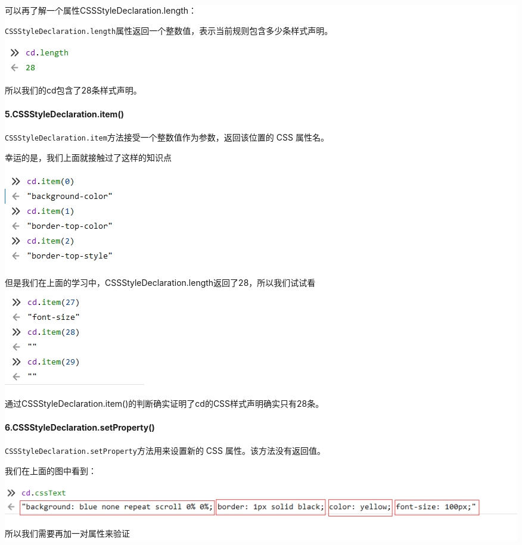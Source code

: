 可以再了解一个属性CSSStyleDeclaration.length：

`CSSStyleDeclaration.length`属性返回一个整数值，表示当前规则包含多少条样式声明。

![1555403006089](assets/1555403006089.png)

所以我们的cd包含了28条样式声明。



#### 5.**CSSStyleDeclaration.item()**

`CSSStyleDeclaration.item`方法接受一个整数值作为参数，返回该位置的 CSS 属性名。

幸运的是，我们上面就接触过了这样的知识点

![1555403112854](assets/1555403112854.png)

但是我们在上面的学习中，CSSStyleDeclaration.length返回了28，所以我们试试看

![1555403237137](assets/1555403237137.png)

通过CSSStyleDeclaration.item()的判断确实证明了cd的CSS样式声明确实只有28条。



#### 6.**CSSStyleDeclaration.setProperty()**

`CSSStyleDeclaration.setProperty`方法用来设置新的 CSS 属性。该方法没有返回值。

我们在上面的图中看到：

![1555402823142](assets/1555402823142.png)

所以我们需要再加一对属性来验证
